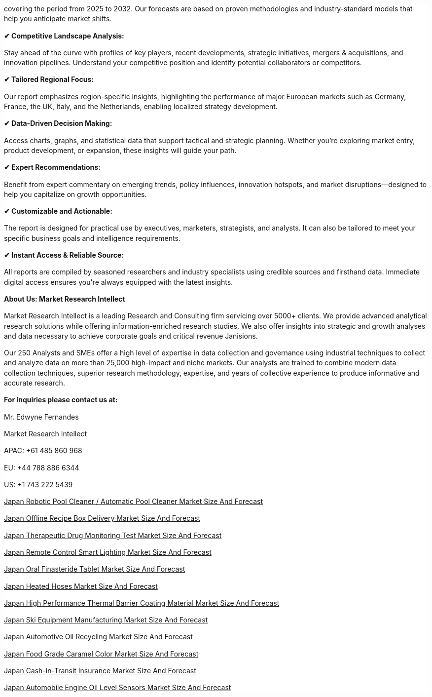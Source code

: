 covering the period from 2025 to 2032. Our forecasts are based on proven methodologies and industry-standard models that help you anticipate market shifts.</p><p><strong>✔ Competitive Landscape Analysis:</strong></p><p>Stay ahead of the curve with profiles of key players, recent developments, strategic initiatives, mergers &amp; acquisitions, and innovation pipelines. Understand your competitive position and identify potential collaborators or competitors.</p><p><strong>✔ Tailored Regional Focus:</strong></p><p>Our report emphasizes region-specific insights, highlighting the performance of major European markets such as Germany, France, the UK, Italy, and the Netherlands, enabling localized strategy development.</p><p><strong>✔ Data-Driven Decision Making:</strong></p><p>Access charts, graphs, and statistical data that support tactical and strategic planning. Whether you&rsquo;re exploring market entry, product development, or expansion, these insights will guide your path.</p><p><strong>✔ Expert Recommendations:</strong></p><p>Benefit from expert commentary on emerging trends, policy influences, innovation hotspots, and market disruptions&mdash;designed to help you capitalize on growth opportunities.</p><p><strong>✔ Customizable and Actionable:</strong></p><p>The report is designed for practical use by executives, marketers, strategists, and analysts. It can also be tailored to meet your specific business goals and intelligence requirements.</p><p><strong>✔ Instant Access &amp; Reliable Source:</strong></p><p>All reports are compiled by seasoned researchers and industry specialists using credible sources and firsthand data. Immediate digital access ensures you're always equipped with the latest insights.</p><p><strong><span class="font-[700]">About Us: Market Research Intellect</span></strong></p><p><span class="">Market Research Intellect is a leading Research and Consulting firm servicing over 5000+ clients. We provide advanced analytical research solutions while offering information-enriched research studies.&nbsp;</span>We also offer insights into strategic and growth analyses and data necessary to achieve corporate goals and critical revenue Janisions.</p><p><span class="">Our 250 Analysts and SMEs offer a high level of expertise in data collection and governance using industrial techniques to collect and analyze data on more than 25,000 high-impact and niche markets. Our analysts are trained to combine modern data collection techniques, superior research methodology, expertise, and years of collective experience to produce informative and accurate research.</span></p><p><strong>For inquiries please contact us at:</strong></p><p>Mr. Edwyne Fernandes</p><p>Market Research Intellect</p><p>APAC: +61 485 860 968</p><p>EU: +44 788 886 6344</p><p>US: +1 743 222 5439</p><p><a href="https://github.com/ruturb23/Element/blob/main/Robotic-Pool-Cleaner-/-Automatic-Pool-Cleaner-Market/Robotic-Pool-Cleaner-/-Automatic-Pool-Cleaner-Market.md">Japan Robotic Pool Cleaner / Automatic Pool Cleaner Market Size And Forecast</a></p><p><a href="https://github.com/ruturb23/Element/blob/main/Offline-Recipe-Box-Delivery-Market/Offline-Recipe-Box-Delivery-Market.md">Japan Offline Recipe Box Delivery Market Size And Forecast</a></p><p><a href="https://github.com/ruturb23/Element/blob/main/Therapeutic-Drug-Monitoring-Test-Market/Therapeutic-Drug-Monitoring-Test-Market.md">Japan Therapeutic Drug Monitoring Test Market Size And Forecast</a></p><p><a href="https://github.com/ruturb23/Element/blob/main/Remote-Control-Smart-Lighting-Market/Remote-Control-Smart-Lighting-Market.md">Japan Remote Control Smart Lighting Market Size And Forecast</a></p><p><a href="https://github.com/ruturb23/Element/blob/main/Oral-Finasteride-Tablet-Market/Oral-Finasteride-Tablet-Market.md">Japan Oral Finasteride Tablet Market Size And Forecast</a></p><p><a href="https://github.com/ruturb23/Element/blob/main/Heated-Hoses-Market/Heated-Hoses-Market.md">Japan Heated Hoses Market Size And Forecast</a></p><p><a href="https://github.com/ruturb23/Element/blob/main/High-Performance-Thermal-Barrier-Coating-Material-Market/High-Performance-Thermal-Barrier-Coating-Material-Market.md">Japan High Performance Thermal Barrier Coating Material Market Size And Forecast</a></p><p><a href="https://github.com/ruturb23/Element/blob/main/Ski-Equipment-Manufacturing-Market/Ski-Equipment-Manufacturing-Market.md">Japan Ski Equipment Manufacturing Market Size And Forecast</a></p><p><a href="https://github.com/ruturb23/Element/blob/main/Automotive-Oil-Recycling-Market/Automotive-Oil-Recycling-Market.md">Japan Automotive Oil Recycling Market Size And Forecast</a></p><p><a href="https://github.com/ruturb23/Element/blob/main/Food-Grade-Caramel-Color-Market/Food-Grade-Caramel-Color-Market.md">Japan Food Grade Caramel Color Market Size And Forecast</a></p><p><a href="https://github.com/ruturb23/Element/blob/main/Cash-in-Transit-Insurance-Market/Cash-in-Transit-Insurance-Market.md">Japan Cash-in-Transit Insurance Market Size And Forecast</a></p><p><a href="https://github.com/ruturb23/Element/blob/main/Automobile-Engine-Oil-Level-Sensors-Market/Automobile-Engine-Oil-Level-Sensors-Market.md">Japan Automobile Engine Oil Level Sensors Market Size And Forecast</a></p>
